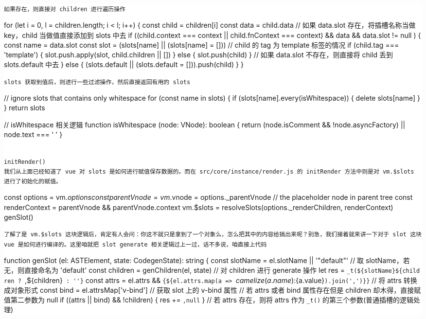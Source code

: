 ```
如果存在，则直接对 children 进行遍历操作
```
for (let i = 0, l = children.length; i < l; i++) {
  const child = children[i]
  const data = child.data
  // 如果 data.slot 存在，将插槽名称当做 key，child 当做值直接添加到 slots 中去
  if ((child.context === context || child.fnContext === context) &&
    data && data.slot != null
  ) {
    const name = data.slot
    const slot = (slots[name] || (slots[name] = []))
    // child 的 tag 为 template 标签的情况
    if (child.tag === 'template') {
      slot.push.apply(slot, child.children || [])
    } else {
      slot.push(child)
    }
  // 如果 data.slot 不存在，则直接将 child 丢到 slots.default 中去
  } else {
    (slots.default || (slots.default = [])).push(child)
  }
}
```
slots 获取到值后，则进行一些过滤操作，然后直接返回有用的 slots
```
// ignore slots that contains only whitespace
for (const name in slots) {
  if (slots[name].every(isWhitespace)) {
    delete slots[name]
  }
}
return slots
```
```
// isWhitespace 相关逻辑
function isWhitespace (node: VNode): boolean {
  return (node.isComment && !node.asyncFactory) || node.text === ' '
}
```

initRender()
我们从上面已经知道了 vue 对 slots 是如何进行赋值保存数据的。而在 src/core/instance/render.js 的 initRender 方法中则是对 vm.$slots 进行了初始化的赋值。
```
const options = vm.$options
const parentVnode = vm.$vnode = options._parentVnode // the placeholder node in parent tree
const renderContext = parentVnode && parentVnode.context
vm.$slots = resolveSlots(options._renderChildren, renderContext)
genSlot()
```
了解了是 vm.$slots 这块逻辑后，肯定有人会问：你这不就只是拿到了一个对象么，怎么把其中的内容给搞出来呢？别急，我们接着就来讲一下对于 slot 这块 vue 是如何进行编译的。这里咱就把 slot generate 相关逻辑过上一过，话不多说，咱直接上代码
```
function genSlot (el: ASTElement, state: CodegenState): string {
  const slotName = el.slotName || '"default"' // 取 slotName，若无，则直接命名为 'default'
  const children = genChildren(el, state) // 对 children 进行 generate 操作
  let res = `_t(${slotName}${children ? `,${children}` : ''}`
  const attrs = el.attrs && `{${el.attrs.map(a => `${camelize(a.name)}:${a.value}`).join(',')}}` // 将 attrs 转换成对象形式
  const bind = el.attrsMap['v-bind'] // 获取 slot 上的 v-bind 属性
  // 若 attrs 或者 bind 属性存在但是 children 却木得，直接赋值第二参数为 null
  if ((attrs || bind) && !children) {
    res += `,null`
  }
  // 若 attrs 存在，则将 attrs 作为 `_t()` 的第三个参数(普通插槽的逻辑处理)